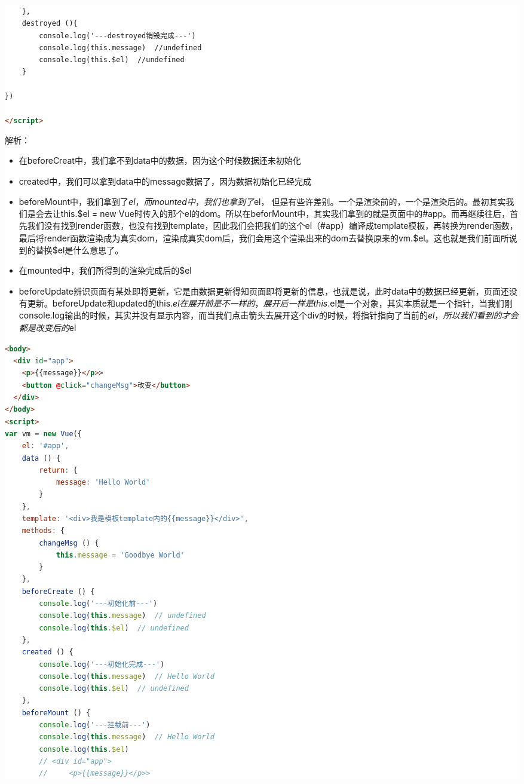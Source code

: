 ```html
    },
    destroyed (){
        console.log('---destroyed销毁完成---')
        console.log(this.message)  //undefined
        console.log(this.$el)  //undefined
    } 

})

</script>
```

解析： 

* 在beforeCreat中，我们拿不到data中的数据，因为这个时候数据还未初始化

* created中，我们可以拿到data中的message数据了，因为数据初始化已经完成

* beforeMount中，我们拿到了$el，而mounted中，我们也拿到了$el， 但是有些许差别。一个是渲染前的，一个是渲染后的。最初其实我们是会去让this.$el = new Vue时传入的那个el的dom。所以在beforMount中，其实我们拿到的就是页面中的#app。而再继续往后，首先我们没有找到render函数，也没有找到template，因此我们会把我们的这个el（#app）编译成template模板，再转换为render函数，最后将render函数渲染成为真实dom，渲染成真实dom后，我们会用这个渲染出来的dom去替换原来的vm.$el。这也就是我们前面所说到的替换$el是什么意思了。

* 在mounted中，我们所得到的渲染完成后的$el

* beforeUpdate辨识页面有某处即将更新，它是由数据更新得知页面即将更新的信息，也就是说，此时data中的数据已经更新，页面还没有更新。beforeUpdate和updated的this.$el在展开前是不一样的，展开后一样是this.$el是一个对象，其实本质就是一个指针，当我们刚console.log输出的时候，其实并没有显示内容，而当我们点击箭头去展开这个div的时候，将指针指向了当前的$el，所以我们看到的才会都是改变后的$el


```html
<body>
  <div id="app">
    <p>{{message}}</p>>
    <button @click="changeMsg">改变</button>
  </div>
</body>
<script>
var vm = new Vue({
    el: '#app',
    data () {
        return: {
            message: 'Hello World'
        }
    },
    template: '<div>我是模板template内的{{message}}</div>',
    methods: {
        changeMsg () {
            this.message = 'Goodbye World'
        }
    },
    beforeCreate () {
        console.log('---初始化前---')
        console.log(this.message)  // undefined
        console.log(this.$el)  // undefined
    },
    created () {
        console.log('---初始化完成---')
        console.log(this.message)  // Hello World
        console.log(this.$el)  // undefined
    },
    beforeMount () {
        console.log('---挂载前---')
        console.log(this.message)  // Hello World
        console.log(this.$el)  
        // <div id="app">
        //     <p>{{message}}</p>>
```